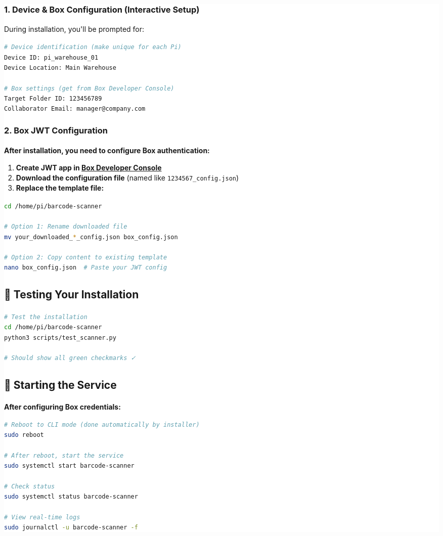 ### 1. Device & Box Configuration (Interactive Setup)

During installation, you'll be prompted for:

```bash
# Device identification (make unique for each Pi)
Device ID: pi_warehouse_01
Device Location: Main Warehouse

# Box settings (get from Box Developer Console)
Target Folder ID: 123456789
Collaborator Email: manager@company.com
```

### 2. Box JWT Configuration

**After installation, you need to configure Box authentication:**

1. **Create JWT app in [Box Developer Console](https://app.box.com/developers/console)**
2. **Download the configuration file** (named like `1234567_config.json`)
3. **Replace the template file:**

```bash
cd /home/pi/barcode-scanner

# Option 1: Rename downloaded file
mv your_downloaded_*_config.json box_config.json

# Option 2: Copy content to existing template
nano box_config.json  # Paste your JWT config
```

## 🔧 Testing Your Installation

```bash
# Test the installation
cd /home/pi/barcode-scanner
python3 scripts/test_scanner.py

# Should show all green checkmarks ✓
```

## 🚀 Starting the Service

**After configuring Box credentials:**

```bash
# Reboot to CLI mode (done automatically by installer)
sudo reboot

# After reboot, start the service
sudo systemctl start barcode-scanner

# Check status
sudo systemctl status barcode-scanner

# View real-time logs
sudo journalctl -u barcode-scanner -f
```
